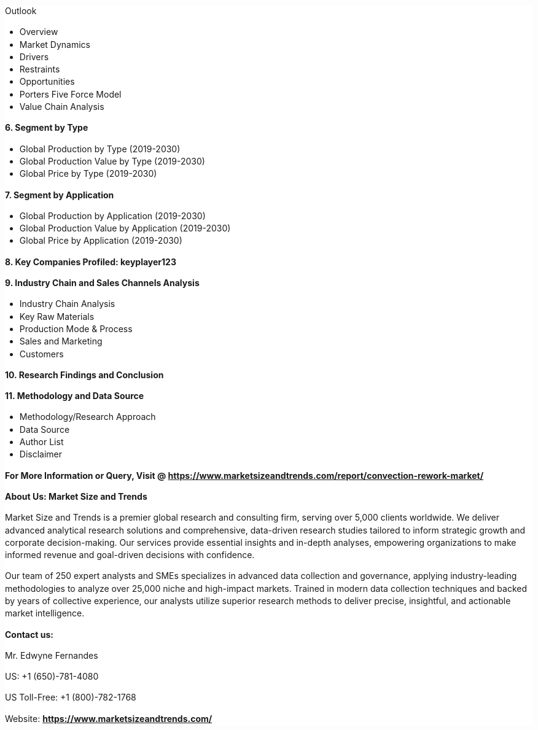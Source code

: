 Outlook</strong></p><ul><li>Overview</li><li>Market Dynamics</li><li>Drivers</li><li>Restraints</li><li>Opportunities</li><li>Porters Five Force Model</li><li>Value Chain Analysis&nbsp;</li></ul><p><strong>6. Segment by Type</strong></p><ul><li>Global Production by Type (2019-2030)</li><li>Global Production Value by Type (2019-2030)</li><li>Global Price by Type (2019-2030)</li></ul><p><strong>7. Segment by Application</strong></p><ul><li>Global Production by Application (2019-2030)</li><li>Global Production Value by Application (2019-2030)</li><li>Global Price by Application (2019-2030)</li></ul><p><strong>8. Key Companies Profiled: keyplayer123</strong></p><p><strong>9. Industry Chain and Sales Channels Analysis</strong></p><ul><li>Industry Chain Analysis</li><li>Key Raw Materials</li><li>Production Mode &amp; Process</li><li>Sales and Marketing</li><li>Customers</li></ul><p><strong>10. Research Findings and Conclusion</strong></p><p><strong>11. Methodology and Data Source</strong></p><ul><li>Methodology/Research Approach</li><li>Data Source</li><li>Author List</li><li>Disclaimer</li></ul></p><p><strong>For More Information or Query, Visit @ <a href="https://www.marketsizeandtrends.com/report/convection-rework-market/">https://www.marketsizeandtrends.com/report/convection-rework-market/</a></strong></p><p><strong>About Us: Market Size and Trends</strong></p><p>Market Size and Trends is a premier global research and consulting firm, serving over 5,000 clients worldwide. We deliver advanced analytical research solutions and comprehensive, data-driven research studies tailored to inform strategic growth and corporate decision-making. Our services provide essential insights and in-depth analyses, empowering organizations to make informed revenue and goal-driven decisions with confidence.</p><p>Our team of 250 expert analysts and SMEs specializes in advanced data collection and governance, applying industry-leading methodologies to analyze over 25,000 niche and high-impact markets. Trained in modern data collection techniques and backed by years of collective experience, our analysts utilize superior research methods to deliver precise, insightful, and actionable market intelligence.</p><p><strong>Contact us:</strong></p><p>Mr. Edwyne Fernandes</p><p>US: +1 (650)-781-4080</p><p>US Toll-Free: +1 (800)-782-1768</p><p>Website: <strong><a href="https://www.marketsizeandtrends.com/">https://www.marketsizeandtrends.com/</a></strong></p>
